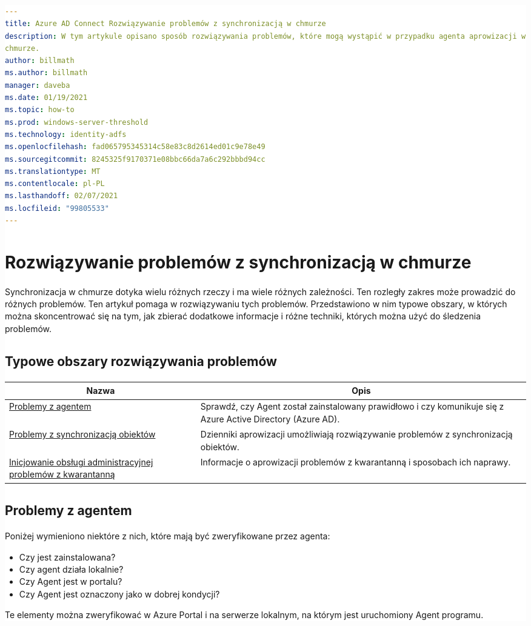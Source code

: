 ```yaml
---
title: Azure AD Connect Rozwiązywanie problemów z synchronizacją w chmurze
description: W tym artykule opisano sposób rozwiązywania problemów, które mogą wystąpić w przypadku agenta aprowizacji w chmurze.
author: billmath
ms.author: billmath
manager: daveba
ms.date: 01/19/2021
ms.topic: how-to
ms.prod: windows-server-threshold
ms.technology: identity-adfs
ms.openlocfilehash: fad065795345314c58e83c8d2614ed01c9e78e49
ms.sourcegitcommit: 8245325f9170371e08bbc66da7a6c292bbbd94cc
ms.translationtype: MT
ms.contentlocale: pl-PL
ms.lasthandoff: 02/07/2021
ms.locfileid: "99805533"
---
```

# <a name="cloud-sync-troubleshooting"></a>Rozwiązywanie problemów z synchronizacją w chmurze

Synchronizacja w chmurze dotyka wielu różnych rzeczy i ma wiele różnych zależności. Ten rozległy zakres może prowadzić do różnych problemów. Ten artykuł pomaga w rozwiązywaniu tych problemów. Przedstawiono w nim typowe obszary, w których można skoncentrować się na tym, jak zbierać dodatkowe informacje i różne techniki, których można użyć do śledzenia problemów.


## <a name="common-troubleshooting-areas"></a>Typowe obszary rozwiązywania problemów

|Nazwa|Opis|
|-----|-----|
|[Problemy z agentem](#agent-problems)|Sprawdź, czy Agent został zainstalowany prawidłowo i czy komunikuje się z Azure Active Directory (Azure AD).|
|[Problemy z synchronizacją obiektów](#object-synchronization-problems)|Dzienniki aprowizacji umożliwiają rozwiązywanie problemów z synchronizacją obiektów.|
|[Inicjowanie obsługi administracyjnej problemów z kwarantanną](#provisioning-quarantined-problems)|Informacje o aprowizacji problemów z kwarantanną i sposobach ich naprawy.|


## <a name="agent-problems"></a>Problemy z agentem
Poniżej wymieniono niektóre z nich, które mają być zweryfikowane przez agenta:

-  Czy jest zainstalowana?
-  Czy agent działa lokalnie?
-  Czy Agent jest w portalu?
-  Czy Agent jest oznaczony jako w dobrej kondycji?

Te elementy można zweryfikować w Azure Portal i na serwerze lokalnym, na którym jest uruchomiony Agent programu.
